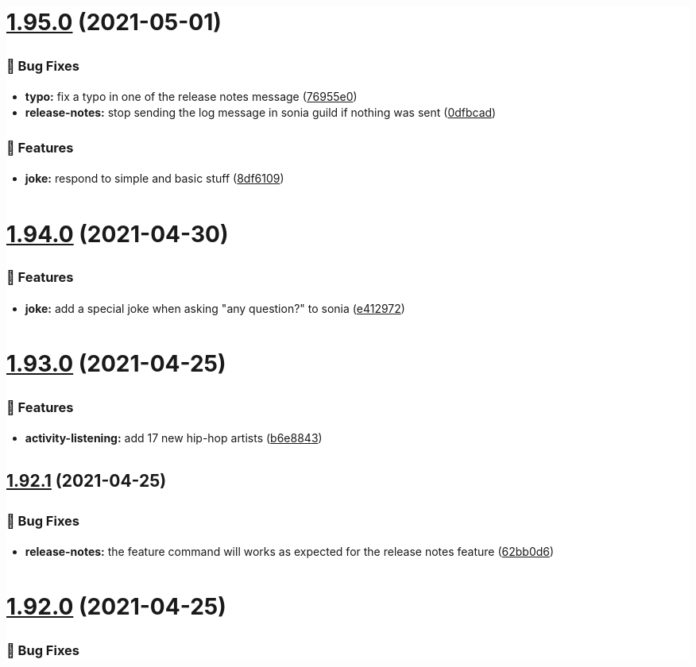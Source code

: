 # [1.95.0](https://github.com/Sonia-corporation/sonia-discord/compare/1.94.0...1.95.0) (2021-05-01)


### :bug: Bug Fixes

* **typo:** fix a typo in one of the release notes message ([76955e0](https://github.com/Sonia-corporation/sonia-discord/commit/76955e0705c2f85811ce6787fe236649f1cc8db4))
* **release-notes:** stop sending the log message in sonia guild if nothing was sent ([0dfbcad](https://github.com/Sonia-corporation/sonia-discord/commit/0dfbcade1dbe5a131a1ef1fadd073d5fc232f263))


### :rocket: Features

* **joke:** respond to simple and basic stuff ([8df6109](https://github.com/Sonia-corporation/sonia-discord/commit/8df610914aa9a71ba9fe7064b56afd1c507dfa5e))

# [1.94.0](https://github.com/Sonia-corporation/sonia-discord/compare/1.93.0...1.94.0) (2021-04-30)


### :rocket: Features

* **joke:** add a special joke when asking "any question?" to sonia ([e412972](https://github.com/Sonia-corporation/sonia-discord/commit/e412972c572587b8c9e2d14700bd128cdccd686b))

# [1.93.0](https://github.com/Sonia-corporation/sonia-discord/compare/1.92.1...1.93.0) (2021-04-25)


### :rocket: Features

* **activity-listening:** add 17 new hip-hop artists ([b6e8843](https://github.com/Sonia-corporation/sonia-discord/commit/b6e8843f4adebba17c00bb6969a211832bb91a0d))

## [1.92.1](https://github.com/Sonia-corporation/sonia-discord/compare/1.92.0...1.92.1) (2021-04-25)


### :bug: Bug Fixes

* **release-notes:** the feature command will works as expected for the release notes feature ([62bb0d6](https://github.com/Sonia-corporation/sonia-discord/commit/62bb0d6d9acc2000902f19b533a7b74270e1ead9))

# [1.92.0](https://github.com/Sonia-corporation/sonia-discord/compare/1.91.0...1.92.0) (2021-04-25)


### :bug: Bug Fixes
